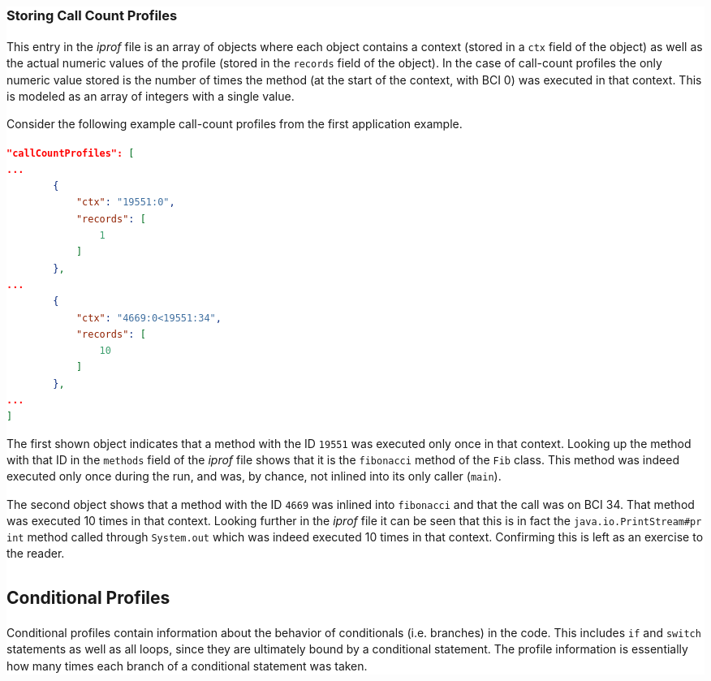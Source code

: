 ### Storing Call Count Profiles

This entry in the _iprof_ file is an array of objects where each object contains a context (stored in a `ctx` field of the object)
as well as the actual numeric values of the profile (stored in the `records` field of the object).
In the case of call-count profiles the only numeric value stored is the number of times the method (at the start of the context, with BCI 0)
was executed in that context.
This is modeled as an array of integers with a single value.

Consider the following example call-count profiles from the first application example.

```json
"callCountProfiles": [
...
        {
            "ctx": "19551:0",
            "records": [
                1
            ]
        },
...
        {
            "ctx": "4669:0<19551:34",
            "records": [
                10
            ]
        },
...
]
```

The first shown object indicates that a method with the ID `19551` was executed only once in that context.
Looking up the method with that ID in the `methods` field of the _iprof_ file shows that it is the `fibonacci` method of the `Fib` class.
This method was indeed executed only once during the run, and was, by chance, not inlined into its only caller (`main`).

The second object shows that a method with the ID `4669` was inlined into `fibonacci` and that the call was on BCI 34.
That method was executed 10 times in that context.
Looking further in the _iprof_ file it can be seen that this is in fact the `java.io.PrintStream#print` method called through
`System.out` which was indeed executed 10 times in that context.
Confirming this is left as an exercise to the reader.

## Conditional Profiles

Conditional profiles contain information about the behavior of conditionals (i.e. branches) in the code.
This includes `if` and `switch` statements as well as all loops,
since they are ultimately bound by a conditional statement.
The profile information is essentially how many times each branch of a conditional statement was taken.
